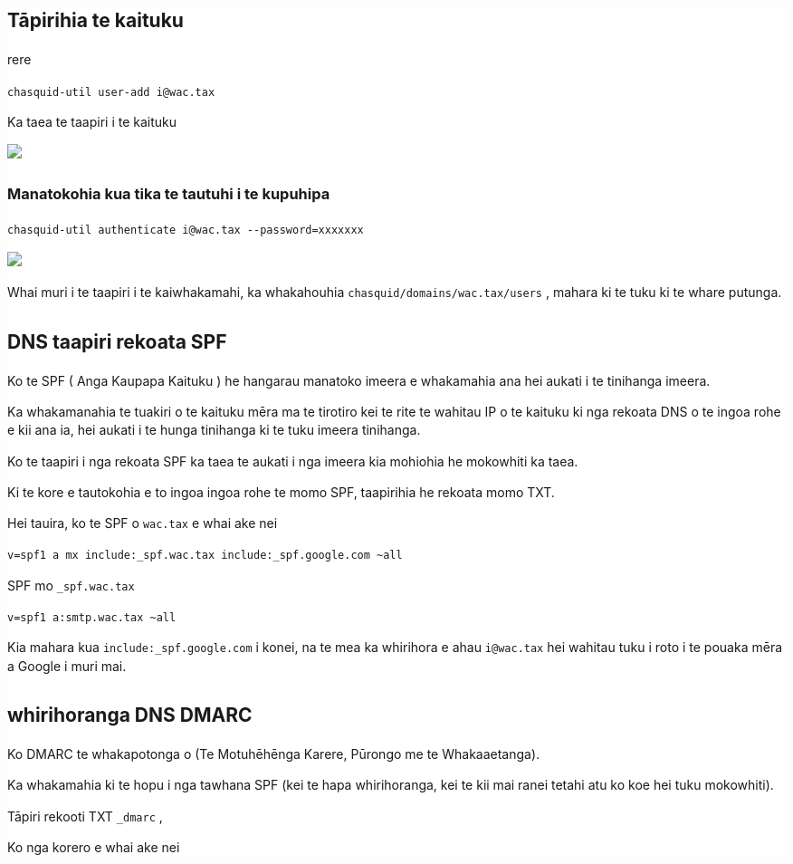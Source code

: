 ## Tāpirihia te kaituku

rere

```
chasquid-util user-add i@wac.tax
```

Ka taea te taapiri i te kaituku

![](https://pub-b8db533c86124200a9d799bf3ba88099.r2.dev/2023/03/khHjLof.webp)

### Manatokohia kua tika te tautuhi i te kupuhipa

```
chasquid-util authenticate i@wac.tax --password=xxxxxxx
```

![](https://pub-b8db533c86124200a9d799bf3ba88099.r2.dev/2023/03/e92JHXq.webp)

Whai muri i te taapiri i te kaiwhakamahi, ka whakahouhia `chasquid/domains/wac.tax/users` , mahara ki te tuku ki te whare putunga.

## DNS taapiri rekoata SPF

Ko te SPF ( Anga Kaupapa Kaituku ) he hangarau manatoko imeera e whakamahia ana hei aukati i te tinihanga imeera.

Ka whakamanahia te tuakiri o te kaituku mēra ma te tirotiro kei te rite te wahitau IP o te kaituku ki nga rekoata DNS o te ingoa rohe e kii ana ia, hei aukati i te hunga tinihanga ki te tuku imeera tinihanga.

Ko te taapiri i nga rekoata SPF ka taea te aukati i nga imeera kia mohiohia he mokowhiti ka taea.

Ki te kore e tautokohia e to ingoa ingoa rohe te momo SPF, taapirihia he rekoata momo TXT.

Hei tauira, ko te SPF o `wac.tax` e whai ake nei

`v=spf1 a mx include:_spf.wac.tax include:_spf.google.com ~all`

SPF mo `_spf.wac.tax`

`v=spf1 a:smtp.wac.tax ~all`

Kia mahara kua `include:_spf.google.com` i konei, na te mea ka whirihora e ahau `i@wac.tax` hei wahitau tuku i roto i te pouaka mēra a Google i muri mai.

## whirihoranga DNS DMARC

Ko DMARC te whakapotonga o (Te Motuhēhēnga Karere, Pūrongo me te Whakaaetanga).

Ka whakamahia ki te hopu i nga tawhana SPF (kei te hapa whirihoranga, kei te kii mai ranei tetahi atu ko koe hei tuku mokowhiti).

Tāpiri rekooti TXT `_dmarc` ,

Ko nga korero e whai ake nei
